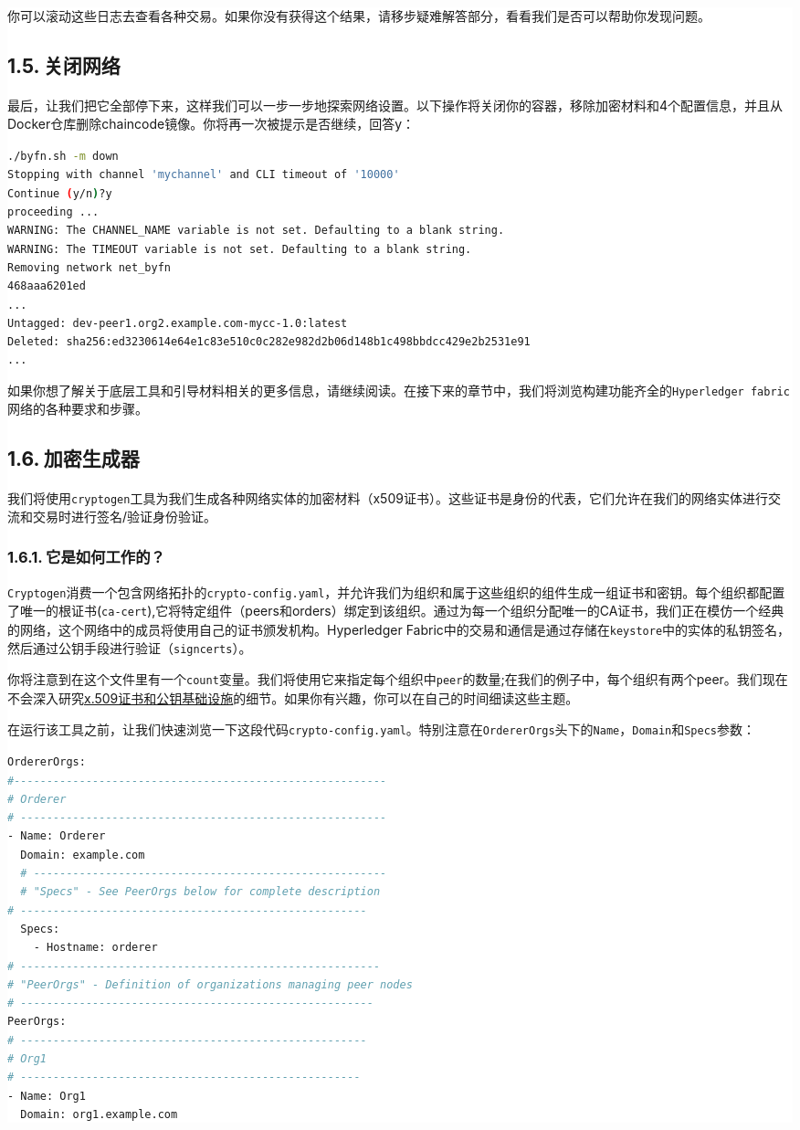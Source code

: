 你可以滚动这些日志去查看各种交易。如果你没有获得这个结果，请移步疑难解答部分，看看我们是否可以帮助你发现问题。

## 1.5. 关闭网络

最后，让我们把它全部停下来，这样我们可以一步一步地探索网络设置。以下操作将关闭你的容器，移除加密材料和4个配置信息，并且从Docker仓库删除chaincode镜像。你将再一次被提示是否继续，回答y：
```bash
./byfn.sh -m down
Stopping with channel 'mychannel' and CLI timeout of '10000'
Continue (y/n)?y
proceeding ...
WARNING: The CHANNEL_NAME variable is not set. Defaulting to a blank string.
WARNING: The TIMEOUT variable is not set. Defaulting to a blank string.
Removing network net_byfn
468aaa6201ed
...
Untagged: dev-peer1.org2.example.com-mycc-1.0:latest
Deleted: sha256:ed3230614e64e1c83e510c0c282e982d2b06d148b1c498bbdcc429e2b2531e91
...
```

如果你想了解关于底层工具和引导材料相关的更多信息，请继续阅读。在接下来的章节中，我们将浏览构建功能齐全的`Hyperledger fabric`网络的各种要求和步骤。

## 1.6. 加密生成器

我们将使用`cryptogen`工具为我们生成各种网络实体的加密材料（x509证书）。这些证书是身份的代表，它们允许在我们的网络实体进行交流和交易时进行签名/验证身份验证。

### 1.6.1. 它是如何工作的？

`Cryptogen`消费一个包含网络拓扑的`crypto-config.yaml`，并允许我们为组织和属于这些组织的组件生成一组证书和密钥。每个组织都配置了唯一的根证书(`ca-cert`),它将特定组件（peers和orders）绑定到该组织。通过为每一个组织分配唯一的CA证书，我们正在模仿一个经典的网络，这个网络中的成员将使用自己的证书颁发机构。Hyperledger Fabric中的交易和通信是通过存储在`keystore`中的实体的私钥签名，然后通过公钥手段进行验证（`signcerts`）。

你将注意到在这个文件里有一个`count`变量。我们将使用它来指定每个组织中`peer`的数量;在我们的例子中，每个组织有两个peer。我们现在不会深入研究[x.509证书和公钥基础设施](https://en.wikipedia.org/wiki/Public_key_infrastructure)的细节。如果你有兴趣，你可以在自己的时间细读这些主题。

在运行该工具之前，让我们快速浏览一下这段代码`crypto-config.yaml`。特别注意在`OrdererOrgs`头下的`Name`，`Domain`和`Specs`参数：
```bash
OrdererOrgs:
#---------------------------------------------------------
# Orderer
# --------------------------------------------------------
- Name: Orderer
  Domain: example.com
  # ------------------------------------------------------
  # "Specs" - See PeerOrgs below for complete description
# -----------------------------------------------------
  Specs:
    - Hostname: orderer
# -------------------------------------------------------
# "PeerOrgs" - Definition of organizations managing peer nodes
# ------------------------------------------------------
PeerOrgs:
# -----------------------------------------------------
# Org1
# ----------------------------------------------------
- Name: Org1
  Domain: org1.example.com
```

